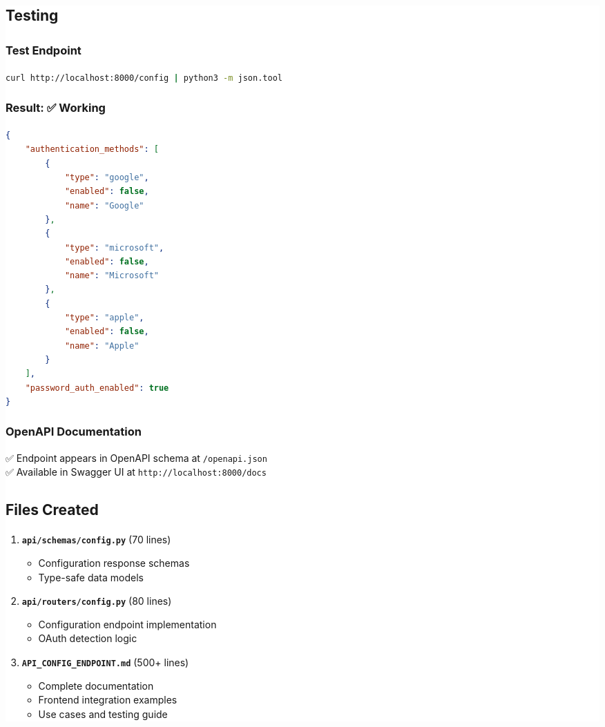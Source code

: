 ## Testing

### Test Endpoint

```bash
curl http://localhost:8000/config | python3 -m json.tool
```

### Result: ✅ Working

```json
{
    "authentication_methods": [
        {
            "type": "google",
            "enabled": false,
            "name": "Google"
        },
        {
            "type": "microsoft",
            "enabled": false,
            "name": "Microsoft"
        },
        {
            "type": "apple",
            "enabled": false,
            "name": "Apple"
        }
    ],
    "password_auth_enabled": true
}
```

### OpenAPI Documentation

✅ Endpoint appears in OpenAPI schema at `/openapi.json`  
✅ Available in Swagger UI at `http://localhost:8000/docs`

## Files Created

1. **`api/schemas/config.py`** (70 lines)
   - Configuration response schemas
   - Type-safe data models

2. **`api/routers/config.py`** (80 lines)
   - Configuration endpoint implementation
   - OAuth detection logic

3. **`API_CONFIG_ENDPOINT.md`** (500+ lines)
   - Complete documentation
   - Frontend integration examples
   - Use cases and testing guide
